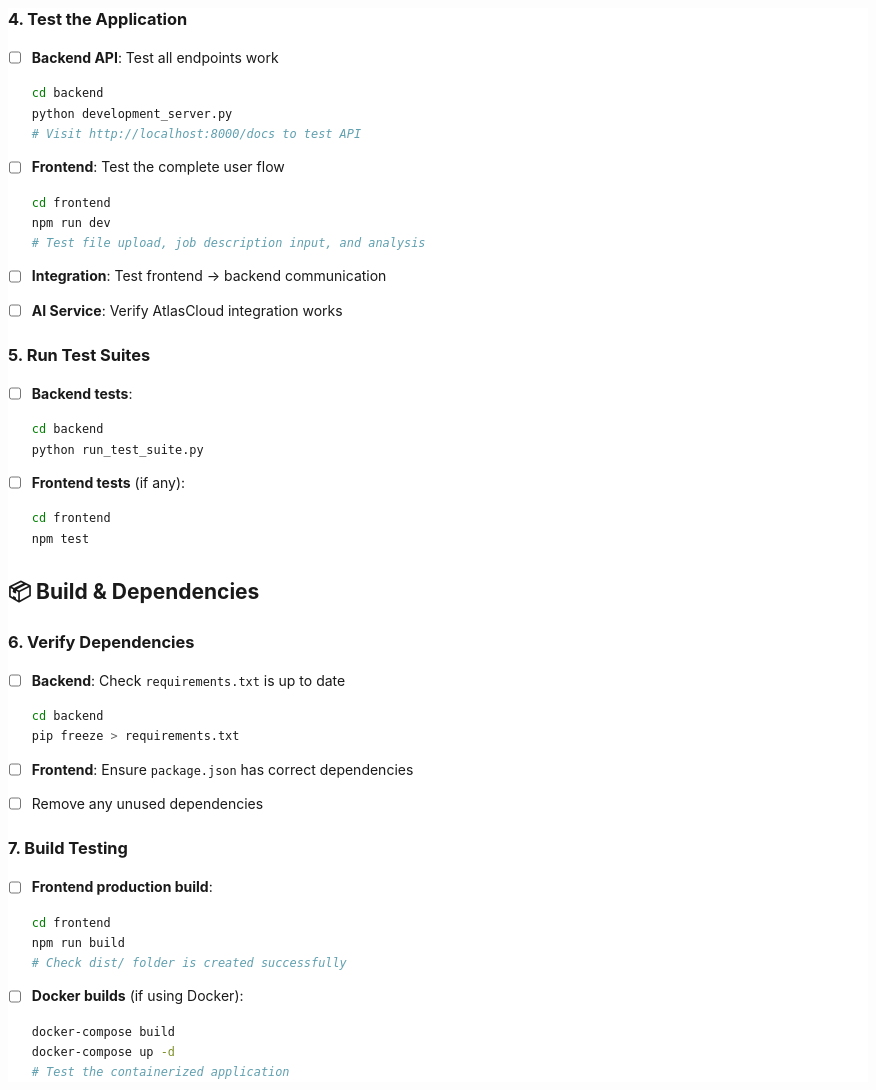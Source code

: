 ### 4. Test the Application
- [ ] **Backend API**: Test all endpoints work
  ```bash
  cd backend
  python development_server.py
  # Visit http://localhost:8000/docs to test API
  ```

- [ ] **Frontend**: Test the complete user flow
  ```bash
  cd frontend
  npm run dev
  # Test file upload, job description input, and analysis
  ```

- [ ] **Integration**: Test frontend → backend communication
- [ ] **AI Service**: Verify AtlasCloud integration works

### 5. Run Test Suites
- [ ] **Backend tests**:
  ```bash
  cd backend
  python run_test_suite.py
  ```

- [ ] **Frontend tests** (if any):
  ```bash
  cd frontend
  npm test
  ```

## 📦 Build & Dependencies

### 6. Verify Dependencies
- [ ] **Backend**: Check `requirements.txt` is up to date
  ```bash
  cd backend
  pip freeze > requirements.txt
  ```

- [ ] **Frontend**: Ensure `package.json` has correct dependencies
- [ ] Remove any unused dependencies

### 7. Build Testing
- [ ] **Frontend production build**:
  ```bash
  cd frontend
  npm run build
  # Check dist/ folder is created successfully
  ```

- [ ] **Docker builds** (if using Docker):
  ```bash
  docker-compose build
  docker-compose up -d
  # Test the containerized application
  ```
